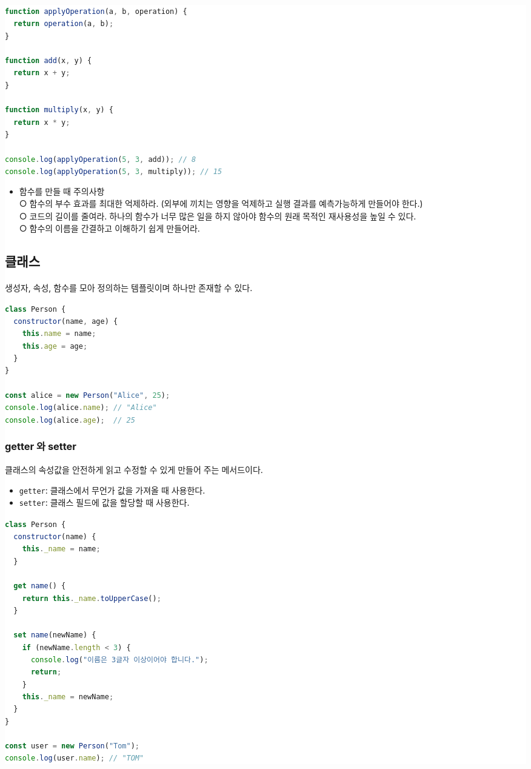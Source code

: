 ```javascript
function applyOperation(a, b, operation) {
  return operation(a, b);
}

function add(x, y) {
  return x + y;
}

function multiply(x, y) {
  return x * y;
}

console.log(applyOperation(5, 3, add)); // 8
console.log(applyOperation(5, 3, multiply)); // 15
```


- 함수를 만들 때 주의사항  
○ 함수의 부수 효과를 최대한 억제하라. (외부에 끼치는 영향을 억제하고 실행 결과를 예측가능하게 만들어야 한다.)  
○ 코드의 길이를 줄여라. 하나의 함수가 너무 많은 일을 하지 않아야 함수의 원래 목적인 재사용성을 높일 수 있다.  
○ 함수의 이름을 간결하고 이해하기 쉽게 만들어라.

## 클래스
생성자, 속성, 함수를 모아 정의하는 템플릿이며 하나만 존재할 수 있다.

```javascript
class Person {
  constructor(name, age) {
    this.name = name; 
    this.age = age;   
  }
}

const alice = new Person("Alice", 25);
console.log(alice.name); // "Alice"
console.log(alice.age);  // 25
```

### getter 와 setter
클래스의 속성값을 안전하게 읽고 수정할 수 있게 만들어 주는 메서드이다.
- `getter`: 
클래스에서 무언가 값을 가져올 때 사용한다.
- `setter`: 클래스 필드에 값을 할당할 때 사용한다.
```javascript
class Person {
  constructor(name) {
    this._name = name; 
  }

  get name() {
    return this._name.toUpperCase(); 
  }

  set name(newName) {
    if (newName.length < 3) {
      console.log("이름은 3글자 이상이어야 합니다.");
      return;
    }
    this._name = newName;
  }
}

const user = new Person("Tom");
console.log(user.name); // "TOM"
```